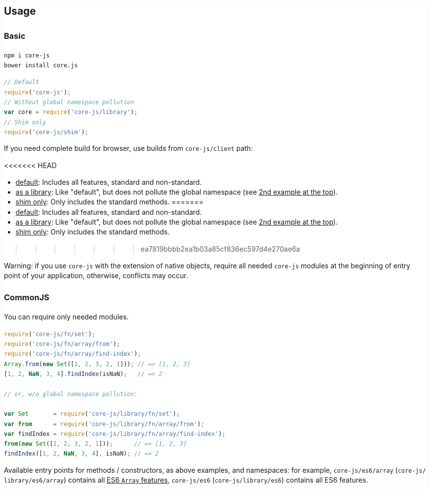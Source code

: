 ## Usage
### Basic
```
npm i core-js
bower install core.js
```

```js
// Default
require('core-js');
// Without global namespace pollution
var core = require('core-js/library');
// Shim only
require('core-js/shim');
```
If you need complete build for browser, use builds from `core-js/client` path:  

<<<<<<< HEAD
* [default](https://raw.githack.com/zloirock/core-js/v2.5.7/client/core.min.js): Includes all features, standard and non-standard.
* [as a library](https://raw.githack.com/zloirock/core-js/v2.5.7/client/library.min.js): Like "default", but does not pollute the global namespace (see [2nd example at the top](#core-js)).
* [shim only](https://raw.githack.com/zloirock/core-js/v2.5.7/client/shim.min.js): Only includes the standard methods.
=======
* [default](https://raw.githack.com/zloirock/core-js/v2.6.9/client/core.min.js): Includes all features, standard and non-standard.
* [as a library](https://raw.githack.com/zloirock/core-js/v2.6.9/client/library.min.js): Like "default", but does not pollute the global namespace (see [2nd example at the top](#core-js)).
* [shim only](https://raw.githack.com/zloirock/core-js/v2.6.9/client/shim.min.js): Only includes the standard methods.
>>>>>>> ea7819bbbb2ea1b03a85cf836ec597d4e270ae6a

Warning: if you use `core-js` with the extension of native objects, require all needed `core-js` modules at the beginning of entry point of your application, otherwise, conflicts may occur.

### CommonJS
You can require only needed modules.

```js
require('core-js/fn/set');
require('core-js/fn/array/from');
require('core-js/fn/array/find-index');
Array.from(new Set([1, 2, 3, 2, 1])); // => [1, 2, 3]
[1, 2, NaN, 3, 4].findIndex(isNaN);   // => 2

// or, w/o global namespace pollution:

var Set       = require('core-js/library/fn/set');
var from      = require('core-js/library/fn/array/from');
var findIndex = require('core-js/library/fn/array/find-index');
from(new Set([1, 2, 3, 2, 1]));      // => [1, 2, 3]
findIndex([1, 2, NaN, 3, 4], isNaN); // => 2
```
Available entry points for methods / constructors, as above examples, and namespaces: for example, `core-js/es6/array` (`core-js/library/es6/array`) contains all [ES6 `Array` features](#ecmascript-6-array), `core-js/es6` (`core-js/library/es6`) contains all ES6 features.
